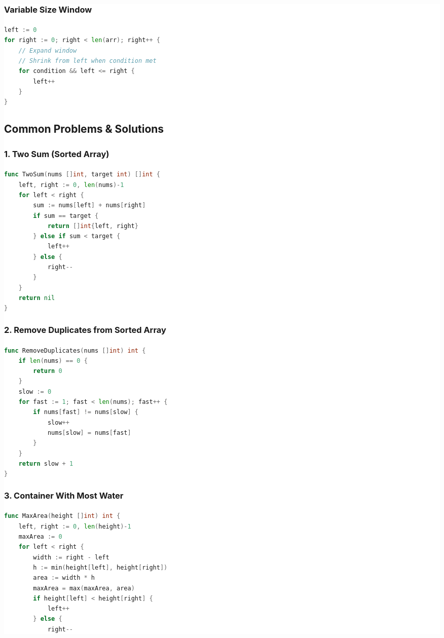 ### Variable Size Window
```go
left := 0
for right := 0; right < len(arr); right++ {
    // Expand window
    // Shrink from left when condition met
    for condition && left <= right {
        left++
    }
}
```

## Common Problems & Solutions

### 1. Two Sum (Sorted Array)
```go
func TwoSum(nums []int, target int) []int {
    left, right := 0, len(nums)-1
    for left < right {
        sum := nums[left] + nums[right]
        if sum == target {
            return []int{left, right}
        } else if sum < target {
            left++
        } else {
            right--
        }
    }
    return nil
}
```

### 2. Remove Duplicates from Sorted Array
```go
func RemoveDuplicates(nums []int) int {
    if len(nums) == 0 {
        return 0
    }
    slow := 0
    for fast := 1; fast < len(nums); fast++ {
        if nums[fast] != nums[slow] {
            slow++
            nums[slow] = nums[fast]
        }
    }
    return slow + 1
}
```

### 3. Container With Most Water
```go
func MaxArea(height []int) int {
    left, right := 0, len(height)-1
    maxArea := 0
    for left < right {
        width := right - left
        h := min(height[left], height[right])
        area := width * h
        maxArea = max(maxArea, area)
        if height[left] < height[right] {
            left++
        } else {
            right--
```